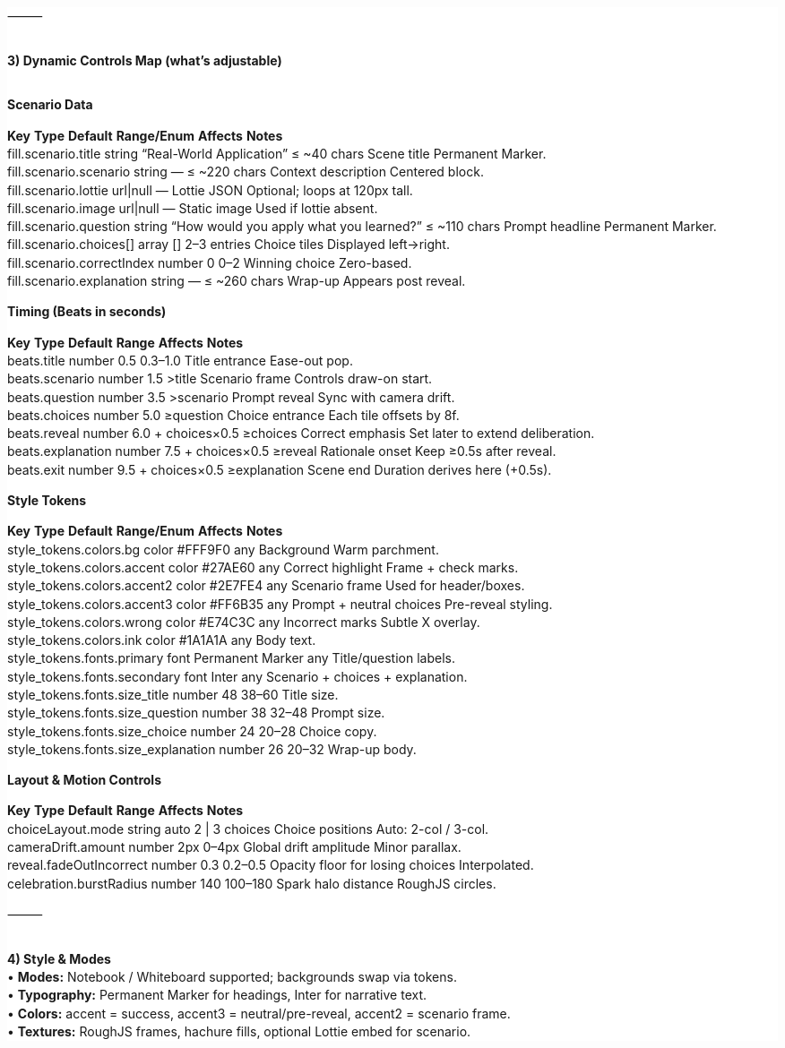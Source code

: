 ⸻
##  
**3) Dynamic Controls Map (what’s adjustable)**  
##  
**Scenario Data**  

**Key**	**Type**	**Default**	**Range/Enum**	**Affects**	**Notes**  
fill.scenario.title	string	“Real-World Application”	≤ ~40 chars	Scene title	Permanent Marker.  
fill.scenario.scenario	string	—	≤ ~220 chars	Context description	Centered block.  
fill.scenario.lottie	url|null	—	Lottie JSON	Optional; loops at 120px tall.  
fill.scenario.image	url|null	—	Static image	Used if lottie absent.  
fill.scenario.question	string	“How would you apply what you learned?”	≤ ~110 chars	Prompt headline	Permanent Marker.  
fill.scenario.choices[]	array<string>	[]	2–3 entries	Choice tiles	Displayed left→right.  
fill.scenario.correctIndex	number	0	0–2	Winning choice	Zero-based.  
fill.scenario.explanation	string	—	≤ ~260 chars	Wrap-up	Appears post reveal.  

**Timing (Beats in seconds)**  

**Key**	**Type**	**Default**	**Range**	**Affects**	**Notes**  
beats.title	number	0.5	0.3–1.0	Title entrance	Ease-out pop.  
beats.scenario	number	1.5	>title	Scenario frame	Controls draw-on start.  
beats.question	number	3.5	>scenario	Prompt reveal	Sync with camera drift.  
beats.choices	number	5.0	≥question	Choice entrance	Each tile offsets by 8f.  
beats.reveal	number	6.0 + choices×0.5	≥choices	Correct emphasis	Set later to extend deliberation.  
beats.explanation	number	7.5 + choices×0.5	≥reveal	Rationale onset	Keep ≥0.5s after reveal.  
beats.exit	number	9.5 + choices×0.5	≥explanation	Scene end	Duration derives here (+0.5s).  

**Style Tokens**  

**Key**	**Type**	**Default**	**Range/Enum**	**Affects**	**Notes**  
style_tokens.colors.bg	color	#FFF9F0	any	Background	Warm parchment.  
style_tokens.colors.accent	color	#27AE60	any	Correct highlight	Frame + check marks.  
style_tokens.colors.accent2	color	#2E7FE4	any	Scenario frame	Used for header/boxes.  
style_tokens.colors.accent3	color	#FF6B35	any	Prompt + neutral choices	Pre-reveal styling.  
style_tokens.colors.wrong	color	#E74C3C	any	Incorrect marks	Subtle X overlay.  
style_tokens.colors.ink	color	#1A1A1A	any	Body text.  
style_tokens.fonts.primary	font	Permanent Marker	any	Title/question labels.  
style_tokens.fonts.secondary	font	Inter	any	Scenario + choices + explanation.  
style_tokens.fonts.size_title	number	48	38–60	Title size.  
style_tokens.fonts.size_question	number	38	32–48	Prompt size.  
style_tokens.fonts.size_choice	number	24	20–28	Choice copy.  
style_tokens.fonts.size_explanation	number	26	20–32	Wrap-up body.  

**Layout & Motion Controls**  

**Key**	**Type**	**Default**	**Range**	**Affects**	**Notes**  
choiceLayout.mode	string	auto	2 | 3 choices	Choice positions	Auto: 2-col / 3-col.  
cameraDrift.amount	number	2px	0–4px	Global drift amplitude	Minor parallax.  
reveal.fadeOutIncorrect	number	0.3	0.2–0.5	Opacity floor for losing choices	Interpolated.  
celebration.burstRadius	number	140	100–180	Spark halo distance	RoughJS circles.  

⸻
##  
**4) Style & Modes**  
	•	**Modes:** Notebook / Whiteboard supported; backgrounds swap via tokens.    
	•	**Typography:** Permanent Marker for headings, Inter for narrative text.    
	•	**Colors:** accent = success, accent3 = neutral/pre-reveal, accent2 = scenario frame.    
	•	**Textures:** RoughJS frames, hachure fills, optional Lottie embed for scenario.    
